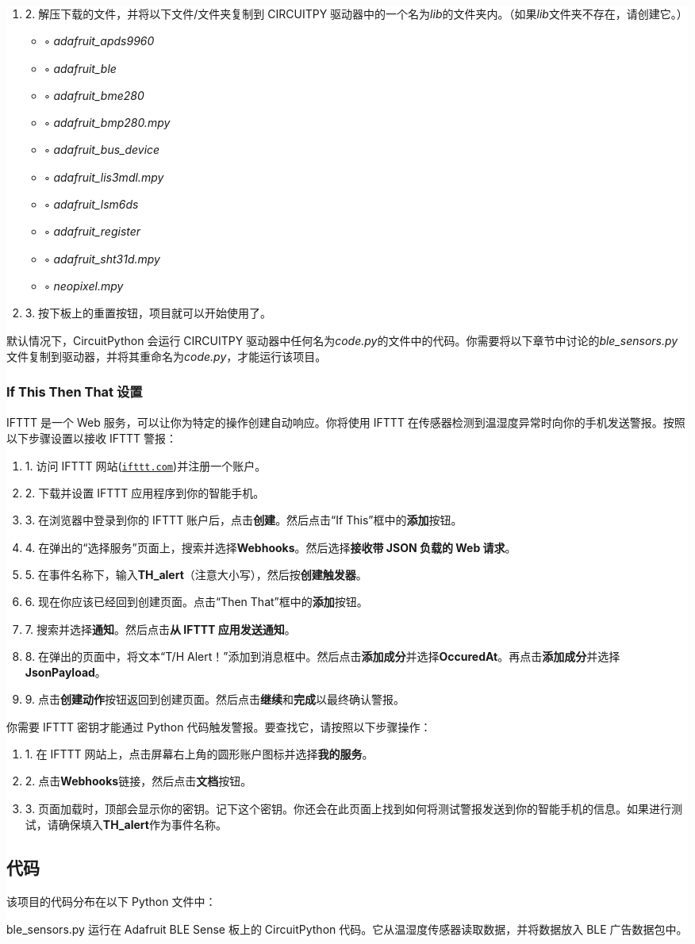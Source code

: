 1.  2\. 解压下载的文件，并将以下文件/文件夹复制到 CIRCUITPY 驱动器中的一个名为*lib*的文件夹内。（如果*lib*文件夹不存在，请创建它。）

    +   ◦ *adafruit_apds9960*

    +   ◦ *adafruit_ble*

    +   ◦ *adafruit_bme280*

    +   ◦ *adafruit_bmp280.mpy*

    +   ◦ *adafruit_bus_device*

    +   ◦ *adafruit_lis3mdl.mpy*

    +   ◦ *adafruit_lsm6ds*

    +   ◦ *adafruit_register*

    +   ◦ *adafruit_sht31d.mpy*

    +   ◦ *neopixel.mpy*

1.  3\. 按下板上的重置按钮，项目就可以开始使用了。

默认情况下，CircuitPython 会运行 CIRCUITPY 驱动器中任何名为*code.py*的文件中的代码。你需要将以下章节中讨论的*ble_sensors.py*文件复制到驱动器，并将其重命名为*code.py*，才能运行该项目。

### If This Then That 设置

IFTTT 是一个 Web 服务，可以让你为特定的操作创建自动响应。你将使用 IFTTT 在传感器检测到温湿度异常时向你的手机发送警报。按照以下步骤设置以接收 IFTTT 警报：

1.  1\. 访问 IFTTT 网站([`ifttt.com`](https://ifttt.com))并注册一个账户。

1.  2\. 下载并设置 IFTTT 应用程序到你的智能手机。

1.  3\. 在浏览器中登录到你的 IFTTT 账户后，点击**创建**。然后点击“If This”框中的**添加**按钮。

1.  4\. 在弹出的“选择服务”页面上，搜索并选择**Webhooks**。然后选择**接收带 JSON 负载的 Web 请求**。

1.  5\. 在事件名称下，输入**TH_alert**（注意大小写），然后按**创建触发器**。

1.  6\. 现在你应该已经回到创建页面。点击“Then That”框中的**添加**按钮。

1.  7\. 搜索并选择**通知**。然后点击**从 IFTTT 应用发送通知**。

1.  8\. 在弹出的页面中，将文本“T/H Alert！”添加到消息框中。然后点击**添加成分**并选择**OccuredAt**。再点击**添加成分**并选择**JsonPayload**。

1.  9\. 点击**创建动作**按钮返回到创建页面。然后点击**继续**和**完成**以最终确认警报。

你需要 IFTTT 密钥才能通过 Python 代码触发警报。要查找它，请按照以下步骤操作：

1.  1\. 在 IFTTT 网站上，点击屏幕右上角的圆形账户图标并选择**我的服务**。

1.  2\. 点击**Webhooks**链接，然后点击**文档**按钮。

1.  3\. 页面加载时，顶部会显示你的密钥。记下这个密钥。你还会在此页面上找到如何将测试警报发送到你的智能手机的信息。如果进行测试，请确保填入**TH_alert**作为事件名称。

## 代码

该项目的代码分布在以下 Python 文件中：

ble_sensors.py 运行在 Adafruit BLE Sense 板上的 CircuitPython 代码。它从温湿度传感器读取数据，并将数据放入 BLE 广告数据包中。
